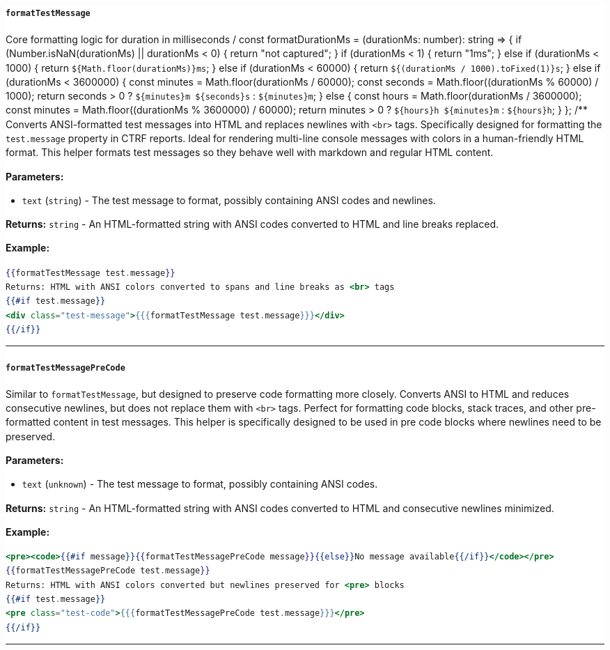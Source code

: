 
#### `formatTestMessage`

Core formatting logic for duration in milliseconds / const formatDurationMs = (durationMs: number): string => { if (Number.isNaN(durationMs) || durationMs < 0) { return "not captured"; } if (durationMs < 1) { return "1ms"; } else if (durationMs < 1000) { return `${Math.floor(durationMs)}ms`; } else if (durationMs < 60000) { return `${(durationMs / 1000).toFixed(1)}s`; } else if (durationMs < 3600000) { const minutes = Math.floor(durationMs / 60000); const seconds = Math.floor((durationMs % 60000) / 1000); return seconds > 0 ? `${minutes}m ${seconds}s` : `${minutes}m`; } else { const hours = Math.floor(durationMs / 3600000); const minutes = Math.floor((durationMs % 3600000) / 60000); return minutes > 0 ? `${hours}h ${minutes}m` : `${hours}h`; } }; /** Converts ANSI-formatted test messages into HTML and replaces newlines with `<br>` tags. Specifically designed for formatting the `test.message` property in CTRF reports. Ideal for rendering multi-line console messages with colors in a human-friendly HTML format. This helper formats test messages so they behave well with markdown and regular HTML content.

**Parameters:**

- `text` (`string`) - The test message to format, possibly containing ANSI codes and newlines.

**Returns:** `string` - An HTML-formatted string with ANSI codes converted to HTML and line breaks replaced.

**Example:**

```handlebars
{{formatTestMessage test.message}}
Returns: HTML with ANSI colors converted to spans and line breaks as <br> tags
{{#if test.message}}
<div class="test-message">{{{formatTestMessage test.message}}}</div>
{{/if}}
```

---

#### `formatTestMessagePreCode`

Similar to `formatTestMessage`, but designed to preserve code formatting more closely. Converts ANSI to HTML and reduces consecutive newlines, but does not replace them with `<br>` tags. Perfect for formatting code blocks, stack traces, and other pre-formatted content in test messages. This helper is specifically designed to be used in pre code blocks where newlines need to be preserved.

**Parameters:**

- `text` (`unknown`) - The test message to format, possibly containing ANSI codes.

**Returns:** `string` - An HTML-formatted string with ANSI codes converted to HTML and consecutive newlines minimized.

**Example:**

```handlebars
<pre><code>{{#if message}}{{formatTestMessagePreCode message}}{{else}}No message available{{/if}}</code></pre>
{{formatTestMessagePreCode test.message}}
Returns: HTML with ANSI colors converted but newlines preserved for <pre> blocks
{{#if test.message}}
<pre class="test-code">{{{formatTestMessagePreCode test.message}}}</pre>
{{/if}}
```

---
